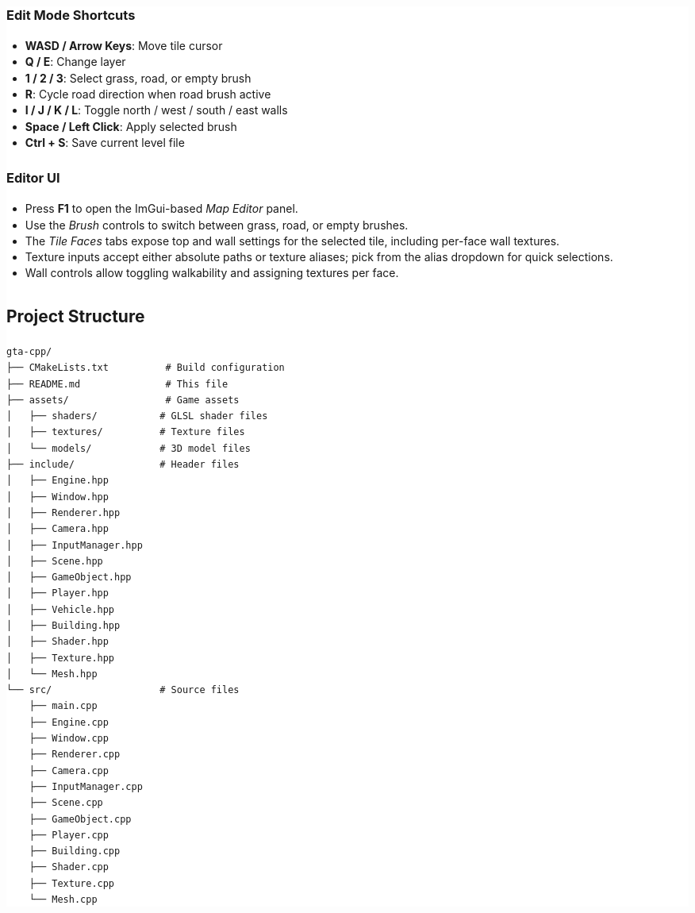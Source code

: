 ### Edit Mode Shortcuts

- **WASD / Arrow Keys**: Move tile cursor
- **Q / E**: Change layer
- **1 / 2 / 3**: Select grass, road, or empty brush
- **R**: Cycle road direction when road brush active
- **I / J / K / L**: Toggle north / west / south / east walls
- **Space / Left Click**: Apply selected brush
- **Ctrl + S**: Save current level file

### Editor UI

- Press **F1** to open the ImGui-based *Map Editor* panel.
- Use the *Brush* controls to switch between grass, road, or empty brushes.
- The *Tile Faces* tabs expose top and wall settings for the selected tile, including per-face wall textures.
- Texture inputs accept either absolute paths or texture aliases; pick from the alias dropdown for quick selections.
- Wall controls allow toggling walkability and assigning textures per face.

## Project Structure

```
gta-cpp/
├── CMakeLists.txt          # Build configuration
├── README.md               # This file
├── assets/                 # Game assets
│   ├── shaders/           # GLSL shader files
│   ├── textures/          # Texture files
│   └── models/            # 3D model files
├── include/               # Header files
│   ├── Engine.hpp
│   ├── Window.hpp
│   ├── Renderer.hpp
│   ├── Camera.hpp
│   ├── InputManager.hpp
│   ├── Scene.hpp
│   ├── GameObject.hpp
│   ├── Player.hpp
│   ├── Vehicle.hpp
│   ├── Building.hpp
│   ├── Shader.hpp
│   ├── Texture.hpp
│   └── Mesh.hpp
└── src/                   # Source files
    ├── main.cpp
    ├── Engine.cpp
    ├── Window.cpp
    ├── Renderer.cpp
    ├── Camera.cpp
    ├── InputManager.cpp
    ├── Scene.cpp
    ├── GameObject.cpp
    ├── Player.cpp
    ├── Building.cpp
    ├── Shader.cpp
    ├── Texture.cpp
    └── Mesh.cpp
```
